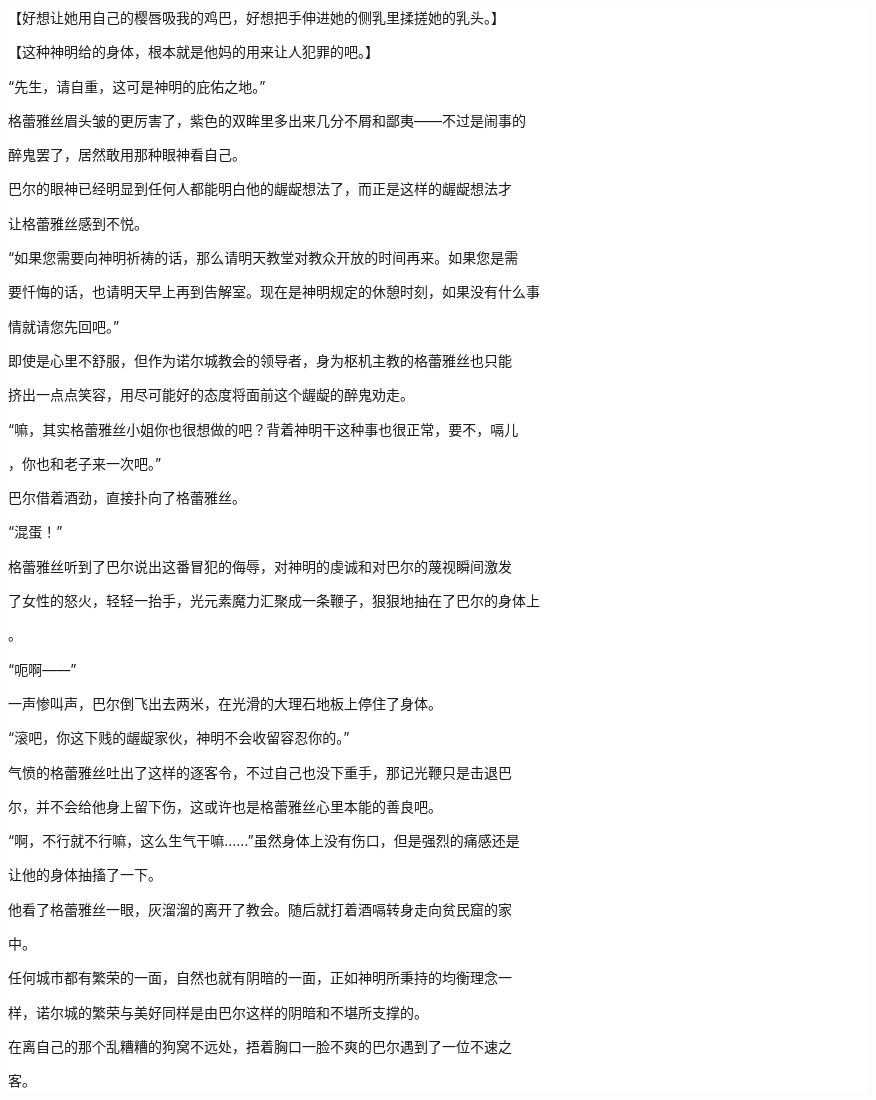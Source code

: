 【好想让她用自己的樱唇吸我的鸡巴，好想把手伸进她的侧乳里揉搓她的乳头。】



【这种神明给的身体，根本就是他妈的用来让人犯罪的吧。】

“先生，请自重，这可是神明的庇佑之地。”

格蕾雅丝眉头皱的更厉害了，紫色的双眸里多出来几分不屑和鄙夷——不过是闹事的

醉鬼罢了，居然敢用那种眼神看自己。

巴尔的眼神已经明显到任何人都能明白他的龌龊想法了，而正是这样的龌龊想法才

让格蕾雅丝感到不悦。

“如果您需要向神明祈祷的话，那么请明天教堂对教众开放的时间再来。如果您是需

要忏悔的话，也请明天早上再到告解室。现在是神明规定的休憩时刻，如果没有什么事

情就请您先回吧。”

即使是心里不舒服，但作为诺尔城教会的领导者，身为枢机主教的格蕾雅丝也只能

挤出一点点笑容，用尽可能好的态度将面前这个龌龊的醉鬼劝走。

“嘛，其实格蕾雅丝小姐你也很想做的吧？背着神明干这种事也很正常，要不，嗝儿

，你也和老子来一次吧。”

巴尔借着酒劲，直接扑向了格蕾雅丝。

“混蛋！”

格蕾雅丝听到了巴尔说出这番冒犯的侮辱，对神明的虔诚和对巴尔的蔑视瞬间激发

了女性的怒火，轻轻一抬手，光元素魔力汇聚成一条鞭子，狠狠地抽在了巴尔的身体上

。

“呃啊——”

一声惨叫声，巴尔倒飞出去两米，在光滑的大理石地板上停住了身体。

“滚吧，你这下贱的龌龊家伙，神明不会收留容忍你的。”

气愤的格蕾雅丝吐出了这样的逐客令，不过自己也没下重手，那记光鞭只是击退巴

尔，并不会给他身上留下伤，这或许也是格蕾雅丝心里本能的善良吧。

“啊，不行就不行嘛，这么生气干嘛……”虽然身体上没有伤口，但是强烈的痛感还是

让他的身体抽搐了一下。

他看了格蕾雅丝一眼，灰溜溜的离开了教会。随后就打着酒嗝转身走向贫民窟的家

中。



任何城市都有繁荣的一面，自然也就有阴暗的一面，正如神明所秉持的均衡理念一

样，诺尔城的繁荣与美好同样是由巴尔这样的阴暗和不堪所支撑的。

在离自己的那个乱糟糟的狗窝不远处，捂着胸口一脸不爽的巴尔遇到了一位不速之

客。
